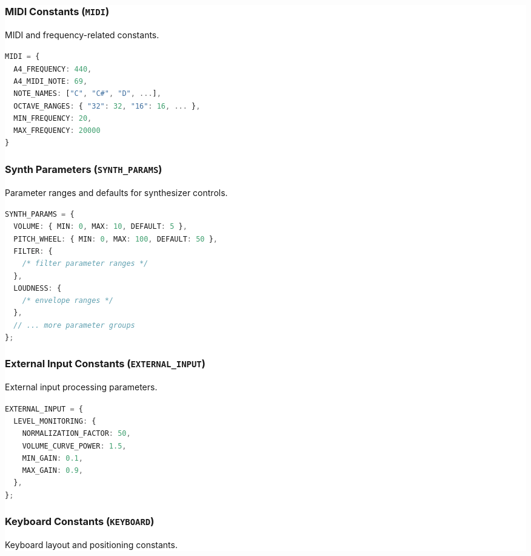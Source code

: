 ```typescript
```

### MIDI Constants (`MIDI`)

MIDI and frequency-related constants.

```typescript
MIDI = {
  A4_FREQUENCY: 440,
  A4_MIDI_NOTE: 69,
  NOTE_NAMES: ["C", "C#", "D", ...],
  OCTAVE_RANGES: { "32": 32, "16": 16, ... },
  MIN_FREQUENCY: 20,
  MAX_FREQUENCY: 20000
}
```

### Synth Parameters (`SYNTH_PARAMS`)

Parameter ranges and defaults for synthesizer controls.

```typescript
SYNTH_PARAMS = {
  VOLUME: { MIN: 0, MAX: 10, DEFAULT: 5 },
  PITCH_WHEEL: { MIN: 0, MAX: 100, DEFAULT: 50 },
  FILTER: {
    /* filter parameter ranges */
  },
  LOUDNESS: {
    /* envelope ranges */
  },
  // ... more parameter groups
};
```

### External Input Constants (`EXTERNAL_INPUT`)

External input processing parameters.

```typescript
EXTERNAL_INPUT = {
  LEVEL_MONITORING: {
    NORMALIZATION_FACTOR: 50,
    VOLUME_CURVE_POWER: 1.5,
    MIN_GAIN: 0.1,
    MAX_GAIN: 0.9,
  },
};
```

### Keyboard Constants (`KEYBOARD`)

Keyboard layout and positioning constants.
